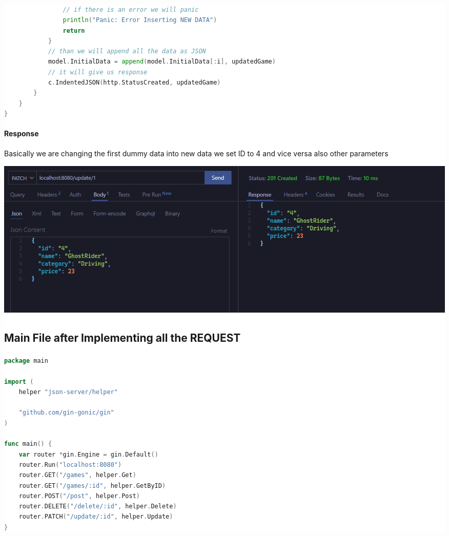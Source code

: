 ```go
				// if there is an error we will panic
				println("Panic: Error Inserting NEW DATA")
				return
			}
			// than we will append all the data as JSON
			model.InitialData = append(model.InitialData[:i], updatedGame)
			// it will give us response
			c.IndentedJSON(http.StatusCreated, updatedGame)
		}
	}
}
```

#### Response

Basically we are changing the first dummy data into new data we set ID to 4 and vice versa also other parameters

![PATCH REQUEST](screenshot/update.PNG)

## Main File after Implementing all the REQUEST

```go
package main

import (
	helper "json-server/helper"

	"github.com/gin-gonic/gin"
)

func main() {
	var router *gin.Engine = gin.Default()
	router.Run("localhost:8080")
	router.GET("/games", helper.Get)
	router.GET("/games/:id", helper.GetByID)
	router.POST("/post", helper.Post)
	router.DELETE("/delete/:id", helper.Delete)
	router.PATCH("/update/:id", helper.Update)
}
```
